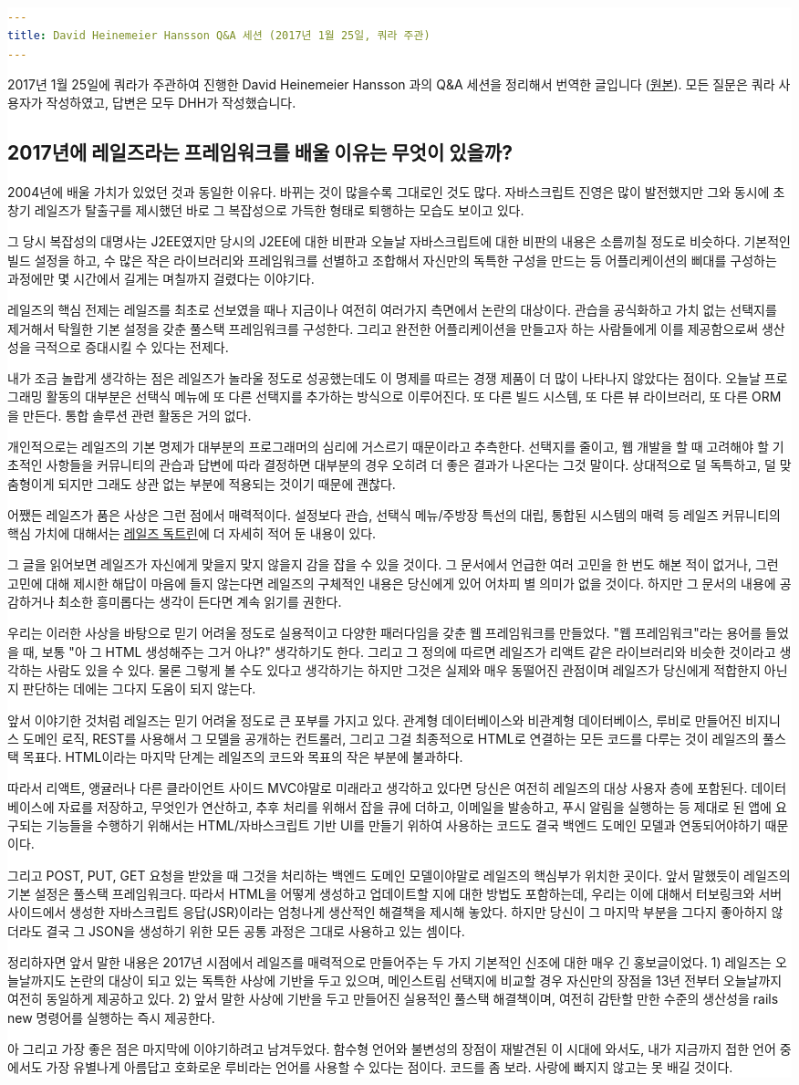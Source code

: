 ```yaml
---
title: David Heinemeier Hansson Q&A 세션 (2017년 1월 25일, 쿼라 주관)
---
```


2017년 1월 25일에 쿼라가 주관하여 진행한 David Heinemeier Hansson 과의 Q&A 세션을 정리해서 번역한 글입니다 ([원본](https://www.quora.com/session/David-Heinemeier-Hansson/1)). 모든 질문은 쿼라 사용자가 작성하였고, 답변은 모두 DHH가 작성했습니다. 



## 2017년에 레일즈라는 프레임워크를 배울 이유는 무엇이 있을까?

2004년에 배울 가치가 있었던 것과 동일한 이유다. 바뀌는 것이 많을수록 그대로인 것도 많다. 자바스크립트 진영은 많이 발전했지만 그와 동시에 초창기 레일즈가 탈출구를 제시했던 바로 그 복잡성으로 가득한 형태로 퇴행하는 모습도 보이고 있다. 

그 당시 복잡성의 대명사는 J2EE였지만 당시의 J2EE에 대한 비판과 오늘날 자바스크립트에 대한 비판의 내용은 소름끼칠 정도로 비슷하다. 기본적인 빌드 설정을 하고, 수 많은 작은 라이브러리와 프레임워크를 선별하고 조합해서 자신만의 독특한 구성을 만드는 등 어플리케이션의 삐대를 구성하는 과정에만 몇 시간에서 길게는 며칠까지 걸렸다는 이야기다.

레일즈의 핵심 전제는 레일즈를 최초로 선보였을 때나 지금이나 여전히 여러가지 측면에서 논란의 대상이다. 관습을 공식화하고 가치 없는 선택지를 제거해서 탁월한 기본 설정을 갖춘 풀스택 프레임워크를 구성한다. 그리고 완전한 어플리케이션을 만들고자 하는 사람들에게 이를 제공함으로써 생산성을 극적으로 증대시킬 수 있다는 전제다.

내가 조금 놀랍게 생각하는 점은 레일즈가 놀라울 정도로 성공했는데도 이 명제를 따르는 경쟁 제품이 더 많이 나타나지 않았다는 점이다. 오늘날 프로그래밍 활동의 대부분은 선택식 메뉴에 또 다른 선택지를 추가하는 방식으로 이루어진다. 또 다른 빌드 시스템, 또 다른 뷰 라이브러리, 또 다른 ORM을 만든다. 통합 솔루션 관련 활동은 거의 없다. 

개인적으로는 레일즈의 기본 명제가 대부분의 프로그래머의 심리에 거스르기 때문이라고 추측한다. 선택지를 줄이고, 웹 개발을 할 때 고려해야 할 기초적인 사항들을 커뮤니티의 관습과 답변에 따라 결정하면 대부분의 경우 오히려 더 좋은 결과가 나온다는 그것 말이다. 상대적으로 덜 독특하고, 덜 맞춤형이게 되지만 그래도 상관 없는 부분에 적용되는 것이기 때문에 괜찮다.

어쨌든 레일즈가 품은 사상은 그런 점에서 매력적이다. 설정보다 관습, 선택식 메뉴/주방장 특선의 대립, 통합된 시스템의 매력 등 레일즈 커뮤니티의 핵심 가치에 대해서는 [레일즈 독트린](http://rubyonrails.org/doctrine/)에 더 자세히 적어 둔 내용이 있다.

그 글을 읽어보면 레일즈가 자신에게 맞을지 맞지 않을지 감을 잡을 수 있을 것이다. 그 문서에서 언급한 여러 고민을 한 번도 해본 적이 없거나, 그런 고민에 대해 제시한 해답이 마음에 들지 않는다면 레일즈의 구체적인 내용은 당신에게 있어 어차피 별 의미가 없을 것이다. 하지만 그 문서의 내용에 공감하거나 최소한 흥미롭다는 생각이 든다면 계속 읽기를 권한다.

우리는 이러한 사상을 바탕으로 믿기 어려울 정도로 실용적이고 다양한 패러다임을 갖춘 웹 프레임워크를 만들었다. "웹 프레임워크"라는 용어를 들었을 때, 보통 "아 그 HTML 생성해주는 그거 아냐?" 생각하기도 한다. 그리고 그 정의에 따르면 레일즈가 리액트 같은 라이브러리와 비슷한 것이라고 생각하는 사람도 있을 수 있다. 물론 그렇게 볼 수도 있다고 생각하기는 하지만 그것은 실제와 매우 동떨어진 관점이며 레일즈가 당신에게 적합한지 아닌지 판단하는 데에는 그다지 도움이 되지 않는다. 

앞서 이야기한 것처럼 레일즈는 믿기 어려울 정도로 큰 포부를 가지고 있다. 관계형 데이터베이스와 비관계형 데이터베이스, 루비로 만들어진 비지니스 도메인 로직, REST를 사용해서 그 모델을 공개하는 컨트롤러, 그리고 그걸 최종적으로 HTML로 연결하는 모든 코드를 다루는 것이 레일즈의 풀스택 목표다. HTML이라는 마지막 단계는 레일즈의 코드와 목표의 작은 부분에 불과하다. 

따라서 리액트, 앵귤러나 다른 클라이언트 사이드 MVC야말로 미래라고 생각하고 있다면 당신은 여전히 레일즈의 대상 사용자 층에 포함된다. 데이터베이스에 자료를 저장하고, 무엇인가 연산하고, 추후 처리를 위해서 잡을 큐에 더하고, 이메일을 발송하고, 푸시 알림을 실행하는 등 제대로 된 앱에 요구되는 기능들을 수행하기 위해서는 HTML/자바스크립트 기반 UI를 만들기 위하여 사용하는 코드도 결국 백엔드 도메인 모델과 연동되어야하기 때문이다. 

그리고 POST, PUT, GET 요청을 받았을 때 그것을 처리하는 백엔드 도메인 모델이야말로 레일즈의 핵심부가 위치한 곳이다. 앞서 말했듯이 레일즈의 기본 설정은 풀스택 프레임워크다. 따라서 HTML을 어떻게 생성하고 업데이트할 지에 대한 방법도 포함하는데, 우리는 이에 대해서 터보링크와 서버사이드에서 생성한 자바스크립트 응답(JSR)이라는 엄청나게 생산적인 해결책을 제시해 놓았다. 하지만 당신이 그 마지막 부분을 그다지 좋아하지 않더라도 결국 그 JSON을 생성하기 위한 모든 공통 과정은 그대로 사용하고 있는 셈이다. 

정리하자면 앞서 말한 내용은 2017년 시점에서 레일즈를 매력적으로 만들어주는 두 가지 기본적인 신조에 대한 매우 긴 홍보글이었다. 1) 레일즈는 오늘날까지도 논란의 대상이 되고 있는 독특한 사상에 기반을 두고 있으며, 메인스트림 선택지에 비교할 경우 자신만의 장점을 13년 전부터 오늘날까지 여전히 동일하게 제공하고 있다. 2) 앞서 말한 사상에 기반을 두고 만들어진 실용적인 풀스택 해결책이며, 여전히 감탄할 만한 수준의 생산성을 rails new 명령어를 실행하는 즉시 제공한다. 

아 그리고 가장 좋은 점은 마지막에 이야기하려고 남겨두었다. 함수형 언어와 불변성의 장점이 재발견된 이 시대에 와서도, 내가 지금까지 접한 언어 중에서도 가장 유별나게 아름답고 호화로운 루비라는 언어를 사용할 수 있다는 점이다. 코드를 좀 보라. 사랑에 빠지지 않고는 못 배길 것이다. 
